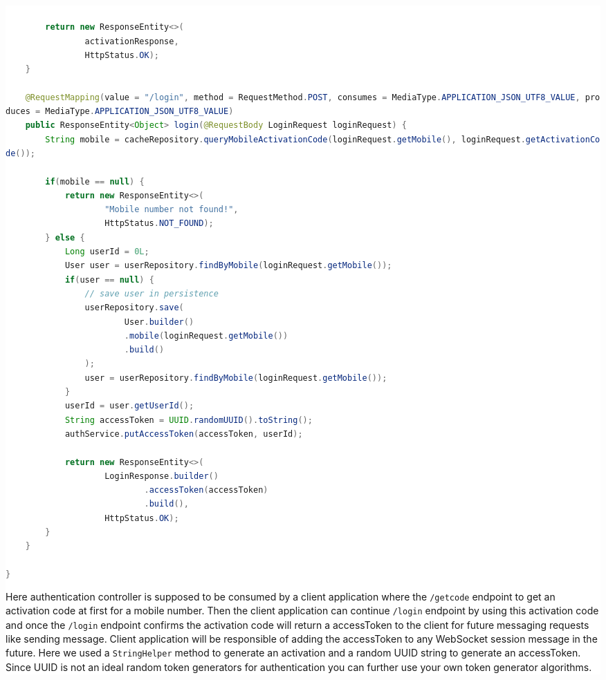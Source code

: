 ```java
    	
        return new ResponseEntity<>(
                activationResponse,
                HttpStatus.OK);
    }
    
    @RequestMapping(value = "/login", method = RequestMethod.POST, consumes = MediaType.APPLICATION_JSON_UTF8_VALUE, produces = MediaType.APPLICATION_JSON_UTF8_VALUE)
    public ResponseEntity<Object> login(@RequestBody LoginRequest loginRequest) {
        String mobile = cacheRepository.queryMobileActivationCode(loginRequest.getMobile(), loginRequest.getActivationCode());

        if(mobile == null) {
            return new ResponseEntity<>(
                    "Mobile number not found!",
                    HttpStatus.NOT_FOUND);
        } else {
            Long userId = 0L;
            User user = userRepository.findByMobile(loginRequest.getMobile());
            if(user == null) {
                // save user in persistence
                userRepository.save(
                        User.builder()
                        .mobile(loginRequest.getMobile())
                        .build()
                );
                user = userRepository.findByMobile(loginRequest.getMobile());
            }
            userId = user.getUserId();
            String accessToken = UUID.randomUUID().toString();
            authService.putAccessToken(accessToken, userId);

            return new ResponseEntity<>(
                    LoginResponse.builder()
                            .accessToken(accessToken)
                            .build(),
                    HttpStatus.OK);
        }
    }

}

```

Here authentication controller is supposed to be consumed by a client application where the `/getcode` endpoint to get an activation code at first for a mobile number. Then the client application can continue `/login` endpoint by using this activation code and once the `/login` endpoint confirms the activation code will return a accessToken to the client for future messaging requests like sending message. Client application will be responsible of adding the accessToken to any WebSocket session message in the future. Here we used a `StringHelper` method to generate an activation and a random UUID string to generate an accessToken. Since UUID is not an ideal random token generators for authentication you can further use your own token generator algorithms.
